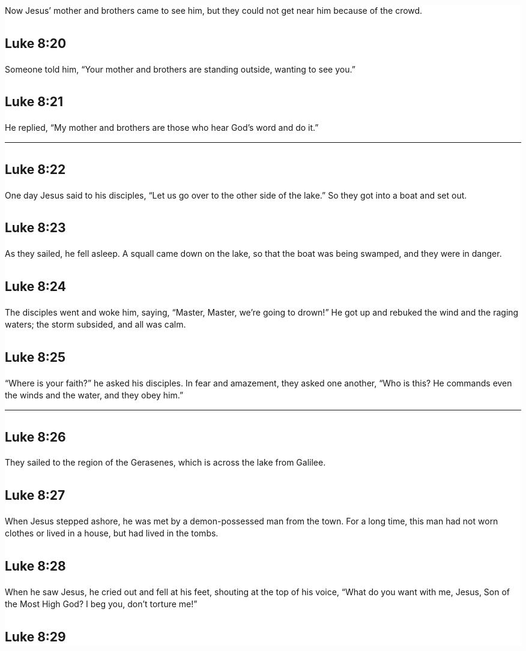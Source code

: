 Now Jesus’ mother and brothers came to see him, but they could not get near him because of the crowd.

## Luke 8:20

Someone told him, “Your mother and brothers are standing outside, wanting to see you.”

## Luke 8:21

He replied, “My mother and brothers are those who hear God’s word and do it.”

---

## Luke 8:22

One day Jesus said to his disciples, “Let us go over to the other side of the lake.” So they got into a boat and set out.

## Luke 8:23

As they sailed, he fell asleep. A squall came down on the lake, so that the boat was being swamped, and they were in danger.

## Luke 8:24

The disciples went and woke him, saying, “Master, Master, we’re going to drown!” He got up and rebuked the wind and the raging waters; the storm subsided, and all was calm.

## Luke 8:25

“Where is your faith?” he asked his disciples. In fear and amazement, they asked one another, “Who is this? He commands even the winds and the water, and they obey him.”

---

## Luke 8:26

They sailed to the region of the Gerasenes, which is across the lake from Galilee.

## Luke 8:27

When Jesus stepped ashore, he was met by a demon-possessed man from the town. For a long time, this man had not worn clothes or lived in a house, but had lived in the tombs.

## Luke 8:28

When he saw Jesus, he cried out and fell at his feet, shouting at the top of his voice, “What do you want with me, Jesus, Son of the Most High God? I beg you, don’t torture me!”

## Luke 8:29
